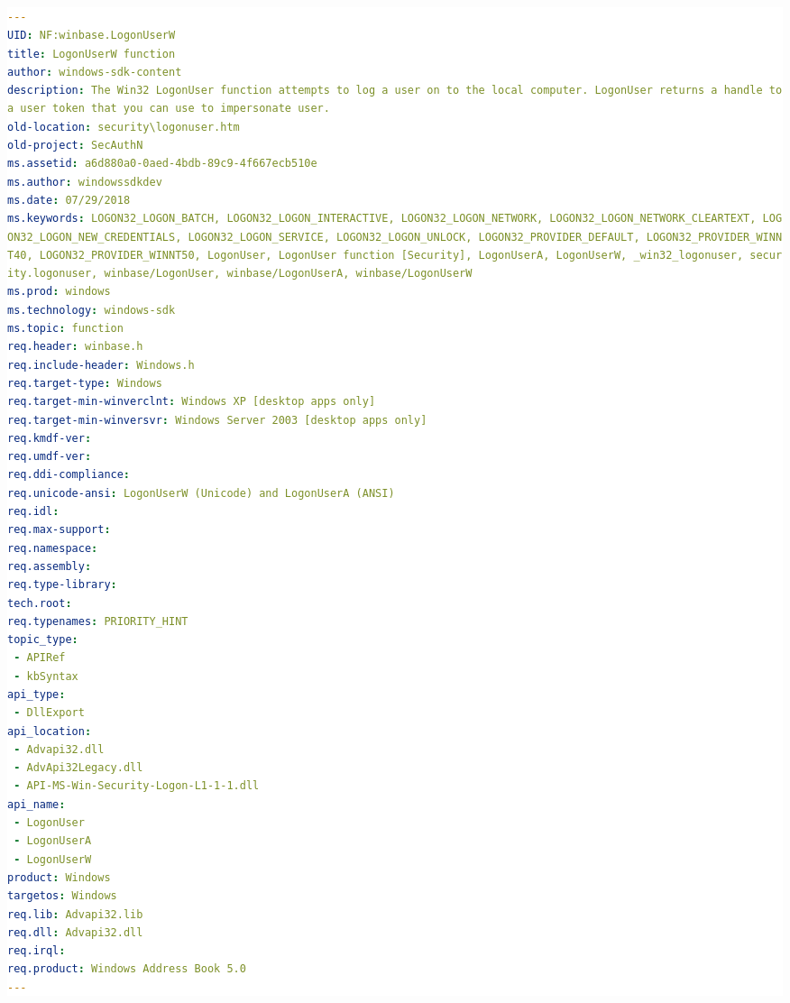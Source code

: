 ```yaml
---
UID: NF:winbase.LogonUserW
title: LogonUserW function
author: windows-sdk-content
description: The Win32 LogonUser function attempts to log a user on to the local computer. LogonUser returns a handle to a user token that you can use to impersonate user.
old-location: security\logonuser.htm
old-project: SecAuthN
ms.assetid: a6d880a0-0aed-4bdb-89c9-4f667ecb510e
ms.author: windowssdkdev
ms.date: 07/29/2018
ms.keywords: LOGON32_LOGON_BATCH, LOGON32_LOGON_INTERACTIVE, LOGON32_LOGON_NETWORK, LOGON32_LOGON_NETWORK_CLEARTEXT, LOGON32_LOGON_NEW_CREDENTIALS, LOGON32_LOGON_SERVICE, LOGON32_LOGON_UNLOCK, LOGON32_PROVIDER_DEFAULT, LOGON32_PROVIDER_WINNT40, LOGON32_PROVIDER_WINNT50, LogonUser, LogonUser function [Security], LogonUserA, LogonUserW, _win32_logonuser, security.logonuser, winbase/LogonUser, winbase/LogonUserA, winbase/LogonUserW
ms.prod: windows
ms.technology: windows-sdk
ms.topic: function
req.header: winbase.h
req.include-header: Windows.h
req.target-type: Windows
req.target-min-winverclnt: Windows XP [desktop apps only]
req.target-min-winversvr: Windows Server 2003 [desktop apps only]
req.kmdf-ver: 
req.umdf-ver: 
req.ddi-compliance: 
req.unicode-ansi: LogonUserW (Unicode) and LogonUserA (ANSI)
req.idl: 
req.max-support: 
req.namespace: 
req.assembly: 
req.type-library: 
tech.root: 
req.typenames: PRIORITY_HINT
topic_type:
 - APIRef
 - kbSyntax
api_type:
 - DllExport
api_location:
 - Advapi32.dll
 - AdvApi32Legacy.dll
 - API-MS-Win-Security-Logon-L1-1-1.dll
api_name:
 - LogonUser
 - LogonUserA
 - LogonUserW
product: Windows
targetos: Windows
req.lib: Advapi32.lib
req.dll: Advapi32.dll
req.irql: 
req.product: Windows Address Book 5.0
---
```
